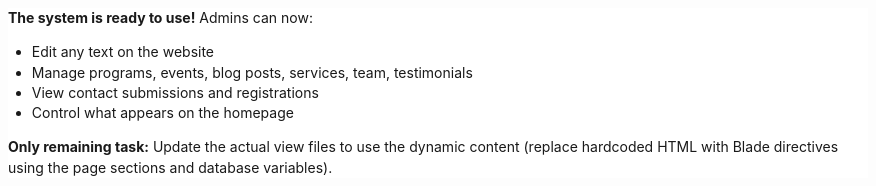 **The system is ready to use!** Admins can now:
- Edit any text on the website
- Manage programs, events, blog posts, services, team, testimonials
- View contact submissions and registrations
- Control what appears on the homepage

**Only remaining task:** Update the actual view files to use the dynamic content (replace hardcoded HTML with Blade directives using the page sections and database variables).
